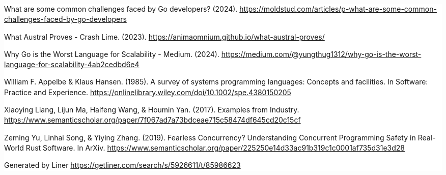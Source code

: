 What are some common challenges faced by Go developers? (2024). https://moldstud.com/articles/p-what-are-some-common-challenges-faced-by-go-developers

What Austral Proves - Crash Lime. (2023). https://animaomnium.github.io/what-austral-proves/

Why Go is the Worst Language for Scalability - Medium. (2024). https://medium.com/@yungthug1312/why-go-is-the-worst-language-for-scalability-4ab2cedbd6e4

William F. Appelbe & Klaus Hansen. (1985). A survey of systems programming languages: Concepts and facilities. In Software: Practice and Experience. https://onlinelibrary.wiley.com/doi/10.1002/spe.4380150205

Xiaoying Liang, Lijun Ma, Haifeng Wang, & Houmin Yan. (2017). Examples from Industry. https://www.semanticscholar.org/paper/7f067ad7a73bdceae715c58474df645cd20c15cf

Zeming Yu, Linhai Song, & Yiying Zhang. (2019). Fearless Concurrency? Understanding Concurrent Programming Safety in Real-World Rust Software. In ArXiv. https://www.semanticscholar.org/paper/225250e14d33ac91b319c1c0001af735d31e3d28



Generated by Liner
https://getliner.com/search/s/5926611/t/85986623